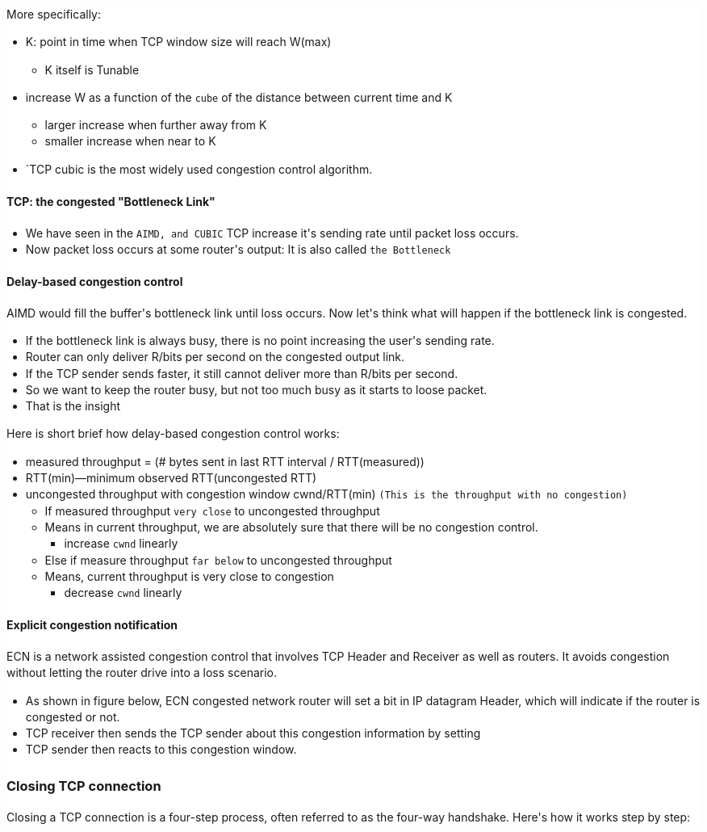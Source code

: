 More specifically:
- K: point in time when TCP window size will reach W(max)
  - K itself is Tunable
- increase W as a function of the `cube` of the distance between current
time and K
  - larger increase when further away from K
  - smaller increase when near to K

- `TCP cubic is the most widely used congestion control algorithm.

#### TCP: the congested "Bottleneck Link"
- We have seen in the `AIMD, and CUBIC` TCP increase it's sending rate
until packet loss occurs.
- Now packet loss occurs at some router's output: It is also called `the
Bottleneck`

#### Delay-based congestion control
AIMD would fill the buffer's bottleneck link until loss occurs. Now let's
think what will happen if the bottleneck link is congested.
- If the bottleneck link is always busy, there is no point increasing
the user's sending rate.
- Router can only deliver R/bits per second on the congested output link.
- If the TCP sender sends faster, it still cannot deliver more than R/bits
per second.
- So we want to keep the router busy, but not too much busy as it starts to 
loose packet.
- That is the insight

Here is short brief how delay-based congestion control works:
- measured throughput = (# bytes sent in last RTT interval / RTT(measured))
- RTT(min)—minimum observed RTT(uncongested RTT)
- uncongested throughput with congestion window cwnd/RTT(min) `(This is the
throughput with no congestion)`
  - If measured throughput `very close` to uncongested throughput
  - Means in current throughput, we are absolutely sure that
  there will be no congestion control.
    - increase `cwnd` linearly
  - Else if measure throughput `far below` to uncongested throughput
  - Means, current throughput is very close to congestion
    - decrease `cwnd` linearly

#### Explicit congestion notification
ECN is a network assisted congestion control that involves TCP Header
and Receiver as well as routers. It avoids congestion without letting
the router drive into a loss scenario. 

- As shown in figure below, ECN congested network router will set a bit
in IP datagram Header, which will indicate if the router is congested or not.
- TCP receiver then sends the TCP sender about this congestion information
by setting
- TCP sender then reacts to this congestion window.

### Closing TCP connection
Closing a TCP connection is a four-step process, often referred to as the 
four-way handshake. Here's how it works step by step:
